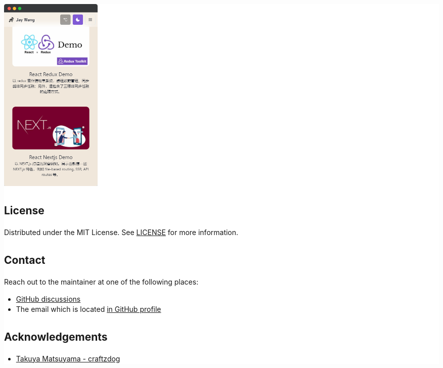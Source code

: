  <img src="assets/screenshot-mobile-2.png" width=21.5%>
</p>

## License

Distributed under the MIT License. See [LICENSE](https://github.com/windsuzu/jaywang-homepage/blob/main/LICENSE) for more information.

## Contact

Reach out to the maintainer at one of the following places:

* [GitHub discussions](https://github.com/windsuzu/jaywang-homepage/discussions)
* The email which is located [in GitHub profile](https://github.com/windsuzu)

## Acknowledgements

* [Takuya Matsuyama - craftzdog](https://github.com/craftzdog)